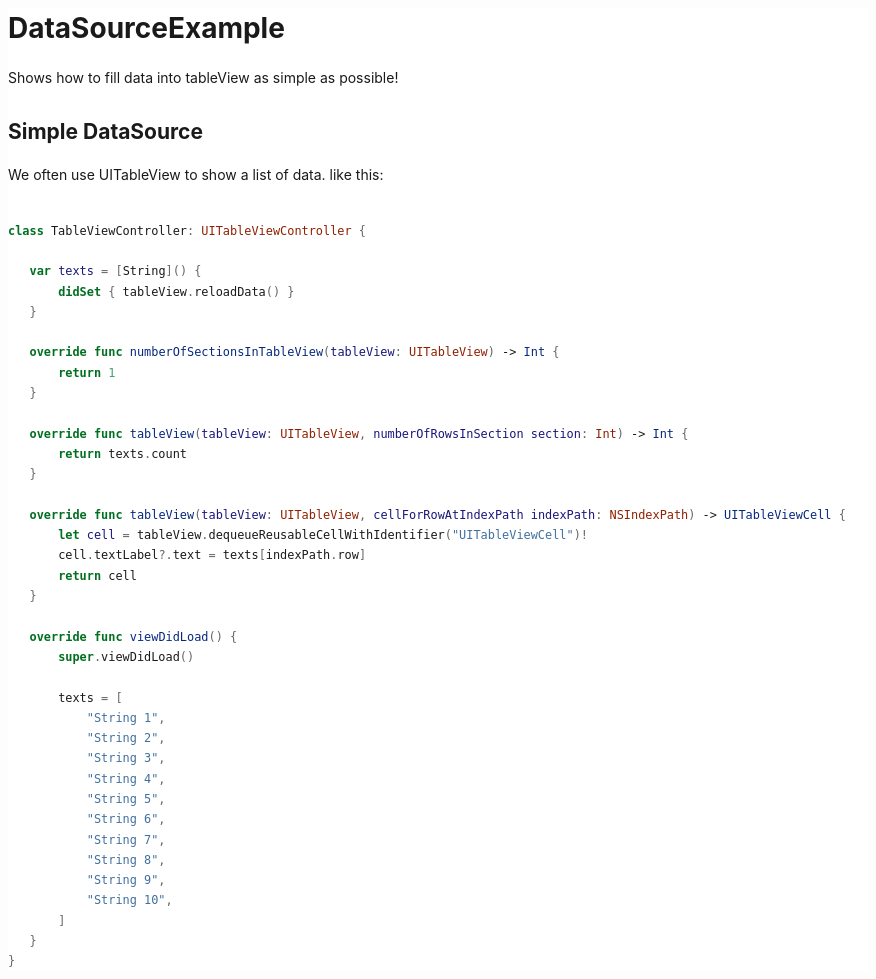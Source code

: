 # DataSourceExample

Shows how to fill data into tableView as simple as possible!

 Simple DataSource
-------

We often use UITableView to show a list of data.
like this:
 
 ```swift
 
class TableViewController: UITableViewController {
    
    var texts = [String]() {
        didSet { tableView.reloadData() }
    }
    
    override func numberOfSectionsInTableView(tableView: UITableView) -> Int {
        return 1
    }
    
    override func tableView(tableView: UITableView, numberOfRowsInSection section: Int) -> Int {
        return texts.count
    }
    
    override func tableView(tableView: UITableView, cellForRowAtIndexPath indexPath: NSIndexPath) -> UITableViewCell {
        let cell = tableView.dequeueReusableCellWithIdentifier("UITableViewCell")!
        cell.textLabel?.text = texts[indexPath.row]
        return cell
    }
    
    override func viewDidLoad() {
        super.viewDidLoad()
        
        texts = [
            "String 1",
            "String 2",
            "String 3",
            "String 4",
            "String 5",
            "String 6",
            "String 7",
            "String 8",
            "String 9",
            "String 10",
        ]
    }
}

 ```
 